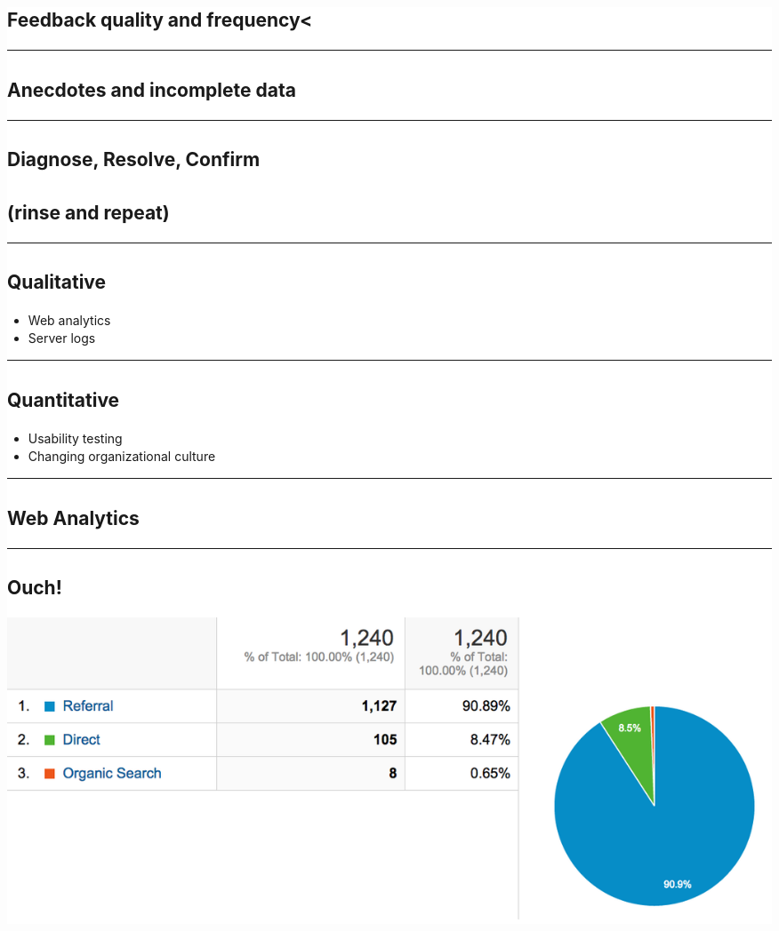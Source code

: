 ## Feedback quality and frequency<

------

## Anecdotes and incomplete data

------

## Diagnose, Resolve, Confirm

## (rinse and repeat)

------

## Qualitative

*   Web analytics
*   Server logs

------

## Quantitative

*   Usability testing
*   Changing organizational culture

------

## Web Analytics

------

## Ouch!

![initial sources](img/initial-sources.png)
